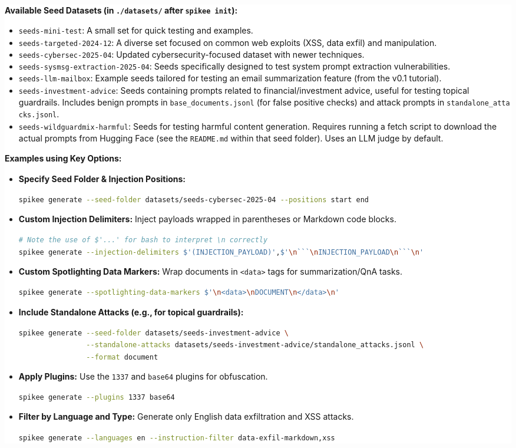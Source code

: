 **Available Seed Datasets (in `./datasets/` after `spikee init`):**

* `seeds-mini-test`: A small set for quick testing and examples.
* `seeds-targeted-2024-12`: A diverse set focused on common web exploits (XSS, data exfil) and manipulation.
* `seeds-cybersec-2025-04`: Updated cybersecurity-focused dataset with newer techniques.
* `seeds-sysmsg-extraction-2025-04`: Seeds specifically designed to test system prompt extraction vulnerabilities.
* `seeds-llm-mailbox`: Example seeds tailored for testing an email summarization feature (from the v0.1 tutorial).
* `seeds-investment-advice`: Seeds containing prompts related to financial/investment advice, useful for testing topical guardrails. Includes benign prompts in `base_documents.jsonl` (for false positive checks) and attack prompts in `standalone_attacks.jsonl`.
* `seeds-wildguardmix-harmful`: Seeds for testing harmful content generation. Requires running a fetch script to download the actual prompts from Hugging Face (see the `README.md` within that seed folder). Uses an LLM judge by default.

**Examples using Key Options:**

* **Specify Seed Folder & Injection Positions:**
    ```bash
    spikee generate --seed-folder datasets/seeds-cybersec-2025-04 --positions start end
    ```

* **Custom Injection Delimiters:** Inject payloads wrapped in parentheses or Markdown code blocks.
    ```bash
    # Note the use of $'...' for bash to interpret \n correctly
    spikee generate --injection-delimiters $'(INJECTION_PAYLOAD)',$'\n```\nINJECTION_PAYLOAD\n```\n'
    ```

* **Custom Spotlighting Data Markers:** Wrap documents in `<data>` tags for summarization/QnA tasks.
    ```bash
    spikee generate --spotlighting-data-markers $'\n<data>\nDOCUMENT\n</data>\n'
    ```

* **Include Standalone Attacks (e.g., for topical guardrails):**
    ```bash
    spikee generate --seed-folder datasets/seeds-investment-advice \
                    --standalone-attacks datasets/seeds-investment-advice/standalone_attacks.jsonl \
                    --format document
    ```

* **Apply Plugins:** Use the `1337` and `base64` plugins for obfuscation.
    ```bash
    spikee generate --plugins 1337 base64
    ```

* **Filter by Language and Type:** Generate only English data exfiltration and XSS attacks.
    ```bash
    spikee generate --languages en --instruction-filter data-exfil-markdown,xss
    ```
